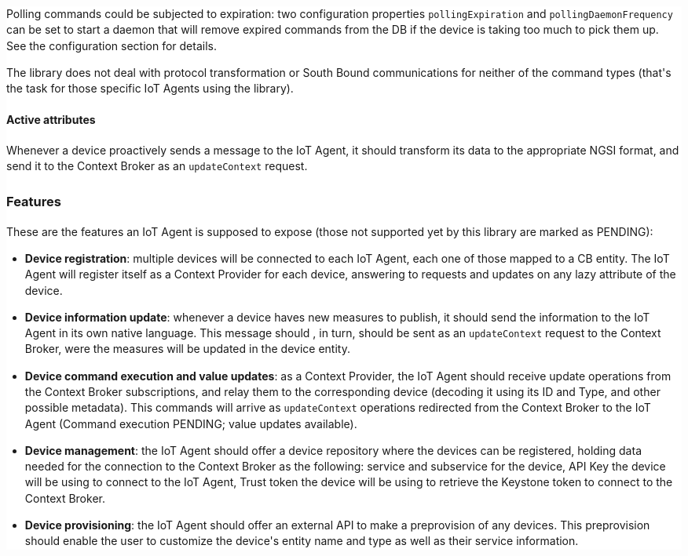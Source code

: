 Polling commands could be subjected to expiration: two configuration properties `pollingExpiration` and
`pollingDaemonFrequency` can be set to start a daemon that will remove expired commands from the DB if the device is
taking too much to pick them up. See the configuration section for details.

The library does not deal with protocol transformation or South Bound communications for neither of the command types
(that's the task for those specific IoT Agents using the library).

#### Active attributes

Whenever a device proactively sends a message to the IoT Agent, it should transform its data to the appropriate NGSI
format, and send it to the Context Broker as an `updateContext` request.

### Features

These are the features an IoT Agent is supposed to expose (those not supported yet by this library are marked as
PENDING):

-   **Device registration**: multiple devices will be connected to each IoT Agent, each one of those mapped to a CB
    entity. The IoT Agent will register itself as a Context Provider for each device, answering to requests and updates
    on any lazy attribute of the device.

-   **Device information update**: whenever a device haves new measures to publish, it should send the information to
    the IoT Agent in its own native language. This message should , in turn, should be sent as an `updateContext`
    request to the Context Broker, were the measures will be updated in the device entity.

-   **Device command execution and value updates**: as a Context Provider, the IoT Agent should receive update
    operations from the Context Broker subscriptions, and relay them to the corresponding device (decoding it using its
    ID and Type, and other possible metadata). This commands will arrive as `updateContext` operations redirected from
    the Context Broker to the IoT Agent (Command execution PENDING; value updates available).

-   **Device management**: the IoT Agent should offer a device repository where the devices can be registered, holding
    data needed for the connection to the Context Broker as the following: service and subservice for the device, API
    Key the device will be using to connect to the IoT Agent, Trust token the device will be using to retrieve the
    Keystone token to connect to the Context Broker.

-   **Device provisioning**: the IoT Agent should offer an external API to make a preprovision of any devices. This
    preprovision should enable the user to customize the device's entity name and type as well as their service
    information.
